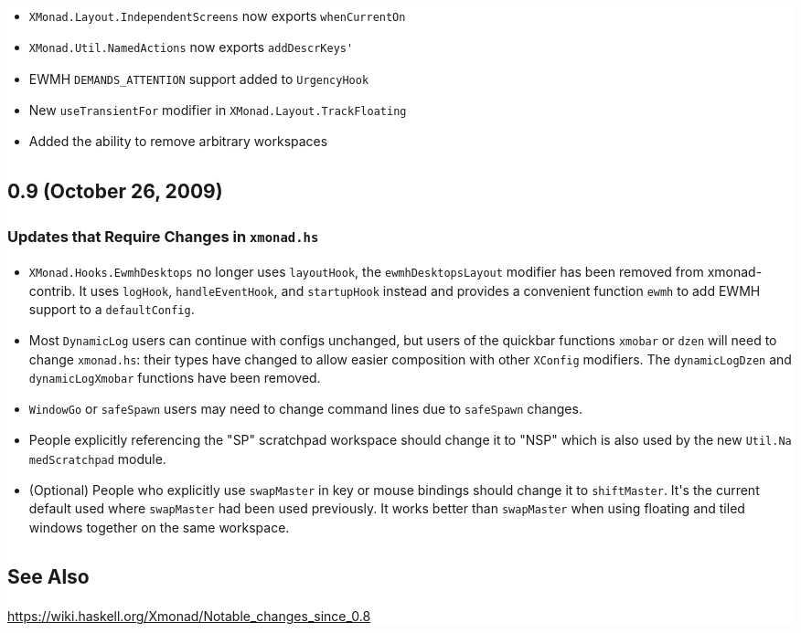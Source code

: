   * `XMonad.Layout.IndependentScreens` now exports `whenCurrentOn`

  * `XMonad.Util.NamedActions` now exports `addDescrKeys'`

  * EWMH `DEMANDS_ATTENTION` support added to `UrgencyHook`

  * New `useTransientFor` modifier in `XMonad.Layout.TrackFloating`

  * Added the ability to remove arbitrary workspaces

## 0.9 (October 26, 2009)

### Updates that Require Changes in `xmonad.hs`

  * `XMonad.Hooks.EwmhDesktops` no longer uses `layoutHook`, the
    `ewmhDesktopsLayout` modifier has been removed from
    xmonad-contrib. It uses `logHook`, `handleEventHook`, and
    `startupHook` instead and provides a convenient function `ewmh` to
    add EWMH support to a `defaultConfig`.

  * Most `DynamicLog` users can continue with configs unchanged, but
    users of the quickbar functions `xmobar` or `dzen` will need to
    change `xmonad.hs`: their types have changed to allow easier
    composition with other `XConfig` modifiers. The `dynamicLogDzen`
    and `dynamicLogXmobar` functions have been removed.

  * `WindowGo` or `safeSpawn` users may need to change command lines
    due to `safeSpawn` changes.

  * People explicitly referencing the "SP" scratchpad workspace should
    change it to "NSP" which is also used by the new
    `Util.NamedScratchpad` module.

  * (Optional) People who explicitly use `swapMaster` in key or mouse
    bindings should change it to `shiftMaster`. It's the current
    default used where `swapMaster` had been used previously. It works
    better than `swapMaster` when using floating and tiled windows
    together on the same workspace.

## See Also

<https://wiki.haskell.org/Xmonad/Notable_changes_since_0.8>

[pass]: http://www.passwordstore.org/
